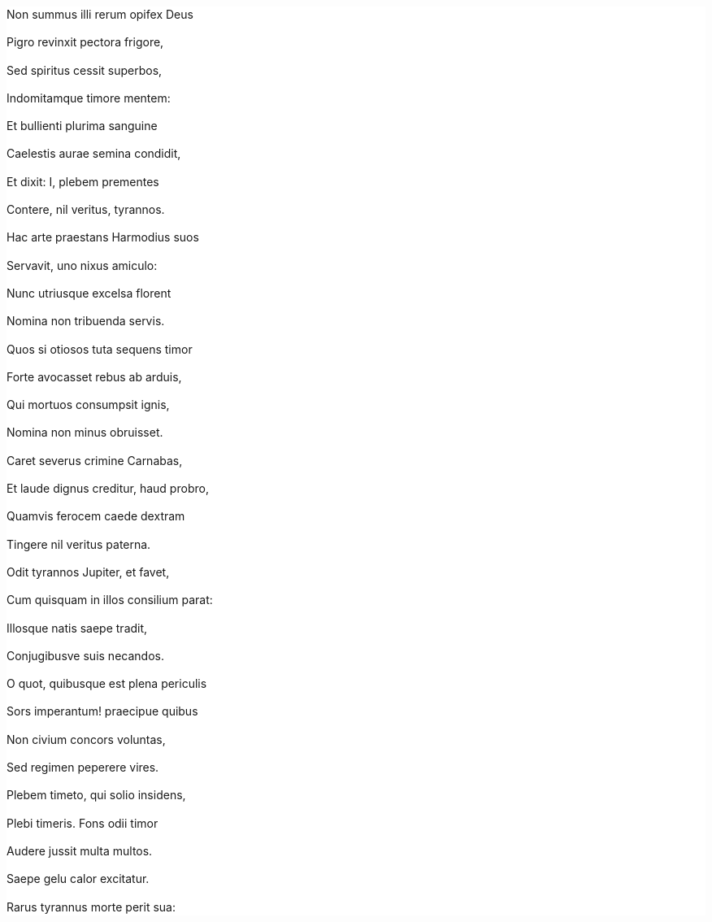 Non summus illi rerum opifex Deus

Pigro revinxit pectora frigore,

Sed spiritus cessit superbos,

Indomitamque timore mentem:

Et bullienti plurima sanguine

Caelestis aurae semina condidit,

Et dixit: I, plebem prementes

Contere, nil veritus, tyrannos.

Hac arte praestans Harmodius suos

Servavit, uno nixus amiculo:

Nunc utriusque excelsa florent

Nomina non tribuenda servis.

Quos si otiosos tuta sequens timor

Forte avocasset rebus ab arduis,

Qui mortuos consumpsit ignis,

Nomina non minus obruisset.

Caret severus crimine Carnabas,

Et laude dignus creditur, haud probro,

Quamvis ferocem caede dextram

Tingere nil veritus paterna.

Odit tyrannos Jupiter, et favet,

Cum quisquam in illos consilium parat:

Illosque natis saepe tradit,

Conjugibusve suis necandos.

O quot, quibusque est plena periculis

Sors imperantum! praecipue quibus

Non civium concors voluntas,

Sed regimen peperere vires.

Plebem timeto, qui solio insidens,

Plebi timeris. Fons odii timor

Audere jussit multa multos.

Saepe gelu calor excitatur.

Rarus tyrannus morte perit sua:
